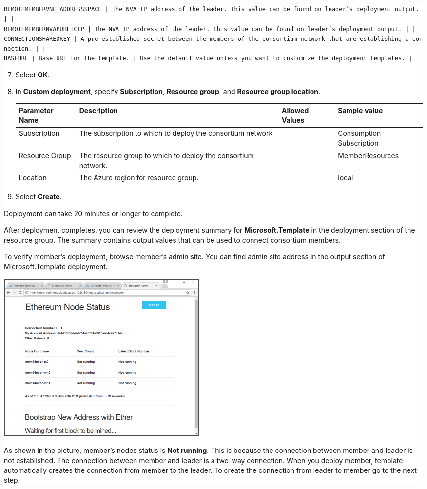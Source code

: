     REMOTEMEMBERVNETADDRESSSPACE | The NVA IP address of the leader. This value can be found on leader’s deployment output. | | 
    REMOTEMEMBERNVAPUBLICIP | The NVA IP address of the leader. This value can be found on leader’s deployment output. | | 
    CONNECTIONSHAREDKEY | A pre-established secret between the members of the consortium network that are establishing a connection. | |
    BASEURL | Base URL for the template. | Use the default value unless you want to customize the deployment templates. | 

7. Select **OK**.
8. In **Custom deployment**, specify **Subscription**, **Resource group**, and  **Resource group location**.

    Parameter Name | Description | Allowed Values | Sample value
    ---------------|-------------|----------------|-------------
    Subscription | The subscription to which to deploy the consortium network | | Consumption Subscription
    Resource Group | The resource group to which to deploy the consortium network. | | MemberResources
    Location | The Azure region for resource group. | | local

8. Select **Create**.

Deployment can take 20 minutes or longer to complete.

After deployment completes, you can review the deployment summary for **Microsoft.Template** in the deployment section of the resource group. The summary contains output values that can be used to connect consortium members.

To verify member’s deployment, browse member’s admin site. You can find admin site address in the output section of Microsoft.Template deployment.

![Member deployment summary](media/azure-stack-ethereum/ethereum-node-status-2.png)

As shown in the picture, member’s nodes status is **Not running**. This is because the connection between member and leader is not established. The connection between member and leader is a two-way connection. When you deploy member, template automatically creates the connection from member to the leader. To create the connection from leader to member go to the next step.
